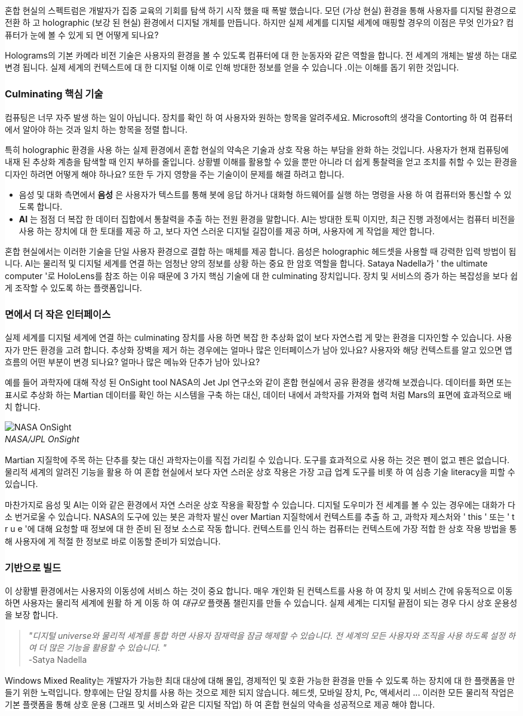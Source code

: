 혼합 현실의 스펙트럼은 개발자가 집중 교육의 기회를 탐색 하기 시작 했을 때 폭발 했습니다. 모던 (가상 현실) 환경을 통해 사용자를 디지털 환경으로 전환 하 고 holographic (보강 된 현실) 환경에서 디지털 개체를 만듭니다. 하지만 실제 세계를 디지털 세계에 매핑할 경우의 이점은 무엇 인가요? 컴퓨터가 눈에 볼 수 있게 되 면 어떻게 되나요?

Holograms의 기본 카메라 비전 기술은 사용자의 환경을 볼 수 있도록 컴퓨터에 대 한 눈동자와 같은 역할을 합니다. 전 세계의 개체는 발생 하는 대로 변경 됩니다. 실제 세계의 컨텍스트에 대 한 디지털 이해 이로 인해 방대한 정보를 얻을 수 있습니다 .이는 이해를 돕기 위한 것입니다.

### <a name="culminating-core-technologies"></a>Culminating 핵심 기술

컴퓨팅은 너무 자주 발생 하는 일이 아닙니다. 장치를 확인 하 여 사용자와 원하는 항목을 알려주세요. Microsoft의 생각을 Contorting 하 여 컴퓨터에서 알아야 하는 것과 일치 하는 항목을 정렬 합니다.

특히 holographic 환경을 사용 하는 실제 환경에서 혼합 현실의 약속은 기술과 상호 작용 하는 부담을 완화 하는 것입니다. 사용자가 현재 컴퓨팅에 내재 된 추상화 계층을 탐색할 때 인지 부하를 줄입니다. 상황별 이해를 활용할 수 있을 뿐만 아니라 더 쉽게 통찰력을 얻고 조치를 취할 수 있는 환경을 디자인 하려면 어떻게 해야 하나요? 또한 두 가지 영향을 주는 기술이이 문제를 해결 하려고 합니다.
* 음성 및 대화 측면에서 **음성** 은 사용자가 텍스트를 통해 봇에 응답 하거나 대화형 하드웨어를 실행 하는 명령을 사용 하 여 컴퓨터와 통신할 수 있도록 합니다.
* **AI** 는 점점 더 복잡 한 데이터 집합에서 통찰력을 추출 하는 전원 환경을 말합니다. AI는 방대한 토픽 이지만, 최근 진행 과정에서는 컴퓨터 비전을 사용 하는 장치에 대 한 토대를 제공 하 고, 보다 자연 스러운 디지털 길잡이를 제공 하며, 사용자에 게 작업을 제안 합니다.

혼합 현실에서는 이러한 기술을 단일 사용자 환경으로 결합 하는 매체를 제공 합니다. 음성은 holographic 헤드셋을 사용할 때 강력한 입력 방법이 됩니다. AI는 물리적 및 디지털 세계를 연결 하는 엄청난 양의 정보를 상황 하는 중요 한 암호 역할을 합니다. Sataya Nadella가 ' the ultimate computer '로 HoloLens를 참조 하는 이유 때문에 3 가지 핵심 기술에 대 한 culminating 장치입니다. 장치 및 서비스의 증가 하는 복잡성을 보다 쉽게 조작할 수 있도록 하는 플랫폼입니다.

### <a name="less-interface-in-your-face"></a>면에서 더 작은 인터페이스

실제 세계를 디지털 세계에 연결 하는 culminating 장치를 사용 하면 복잡 한 추상화 없이 보다 자연스럽 게 맞는 환경을 디자인할 수 있습니다. 사용자가 만든 환경을 고려 합니다. 추상화 장벽을 제거 하는 경우에는 얼마나 많은 인터페이스가 남아 있나요? 사용자와 해당 컨텍스트를 알고 있으면 앱 흐름의 어떤 부분이 변경 되나요? 얼마나 많은 메뉴와 단추가 남아 있나요?

예를 들어 과학자에 대해 작성 된 OnSight tool NASA의 Jet Jpl 연구소와 같이 혼합 현실에서 공유 환경을 생각해 보겠습니다. 데이터를 화면 또는 표시로 추상화 하는 Martian 데이터를 확인 하는 시스템을 구축 하는 대신, 데이터 내에서 과학자를 가져와 협력 처럼 Mars의 표면에 효과적으로 배치 합니다.

![NASA OnSight](images/nasa-onsight.jpg)<br>
*NASA/JPL OnSight*

Martian 지질학에 주목 하는 단추를 찾는 대신 과학자는이를 직접 가리킬 수 있습니다. 도구를 효과적으로 사용 하는 것은 펜이 없고 펜은 없습니다. 물리적 세계의 알려진 기능을 활용 하 여 혼합 현실에서 보다 자연 스러운 상호 작용은 가장 고급 업계 도구를 비롯 하 여 심층 기술 literacy을 피할 수 있습니다.

마찬가지로 음성 및 AI는 이와 같은 환경에서 자연 스러운 상호 작용을 확장할 수 있습니다. 디지털 도우미가 전 세계를 볼 수 있는 경우에는 대화가 다소 번거로울 수 있습니다. NASA의 도구에 있는 봇은 과학자 발신 over Martian 지질학에서 컨텍스트를 추출 하 고, 과학자 제스처와 ' this ' 또는 ' t r u e '에 대해 요청할 때 정보에 대 한 준비 된 정보 소스로 작동 합니다. 컨텍스트를 인식 하는 컴퓨터는 컨텍스트에 가장 적합 한 상호 작용 방법을 통해 사용자에 게 적절 한 정보로 바로 이동할 준비가 되었습니다.

### <a name="building-on-a-foundation"></a>기반으로 빌드

이 상황별 환경에서는 사용자의 이동성에 서비스 하는 것이 중요 합니다. 매우 개인화 된 컨텍스트를 사용 하 여 장치 및 서비스 간에 유동적으로 이동 하면 사용자는 물리적 세계에 원활 하 게 이동 하 여 *대규모* 플랫폼 챌린지를 만들 수 있습니다. 실제 세계는 디지털 끝점이 되는 경우 다시 상호 운용성을 보장 합니다.


> *"디지털 universe와 물리적 세계를 통합 하면 사용자 잠재력을 잠금 해제할 수 있습니다. 전 세계의 모든 사용자와 조직을 사용 하도록 설정 하 여 더 많은 기능을 활용할 수 있습니다. "*<br>
> -Satya Nadella

Windows Mixed Reality는 개발자가 가능한 최대 대상에 대해 몰입, 경제적인 및 호환 가능한 환경을 만들 수 있도록 하는 장치에 대 한 플랫폼을 만들기 위한 노력입니다. 향후에는 단일 장치를 사용 하는 것으로 제한 되지 않습니다. 헤드셋, 모바일 장치, Pc, 액세서리 ... 이러한 모든 물리적 작업은 기본 플랫폼을 통해 상호 운용 (그래프 및 서비스와 같은 디지털 작업) 하 여 혼합 현실의 약속을 성공적으로 제공 해야 합니다.

